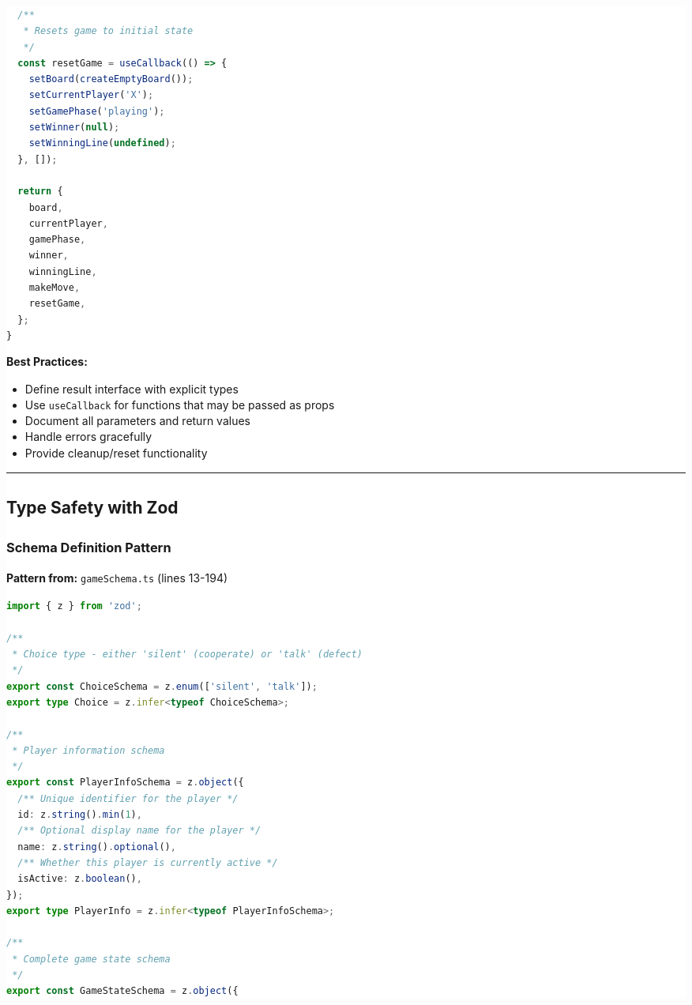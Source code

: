 ```typescript
  /**
   * Resets game to initial state
   */
  const resetGame = useCallback(() => {
    setBoard(createEmptyBoard());
    setCurrentPlayer('X');
    setGamePhase('playing');
    setWinner(null);
    setWinningLine(undefined);
  }, []);

  return {
    board,
    currentPlayer,
    gamePhase,
    winner,
    winningLine,
    makeMove,
    resetGame,
  };
}
```

**Best Practices:**
- Define result interface with explicit types
- Use `useCallback` for functions that may be passed as props
- Document all parameters and return values
- Handle errors gracefully
- Provide cleanup/reset functionality

---

## Type Safety with Zod

### Schema Definition Pattern

**Pattern from:** `gameSchema.ts` (lines 13-194)

```typescript
import { z } from 'zod';

/**
 * Choice type - either 'silent' (cooperate) or 'talk' (defect)
 */
export const ChoiceSchema = z.enum(['silent', 'talk']);
export type Choice = z.infer<typeof ChoiceSchema>;

/**
 * Player information schema
 */
export const PlayerInfoSchema = z.object({
  /** Unique identifier for the player */
  id: z.string().min(1),
  /** Optional display name for the player */
  name: z.string().optional(),
  /** Whether this player is currently active */
  isActive: z.boolean(),
});
export type PlayerInfo = z.infer<typeof PlayerInfoSchema>;

/**
 * Complete game state schema
 */
export const GameStateSchema = z.object({
```